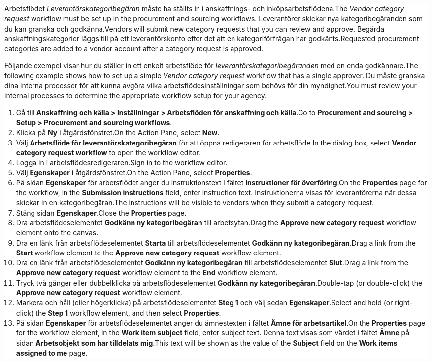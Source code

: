 <span data-ttu-id="d551d-123">Arbetsflödet *Leverantörskategoribegäran* måste ha ställts in i anskaffnings- och inköpsarbetsflödena.</span><span class="sxs-lookup"><span data-stu-id="d551d-123">The *Vendor category request* workflow must be set up in the procurement and sourcing workflows.</span></span> <span data-ttu-id="d551d-124">Leverantörer skickar nya kategoribegäranden som du kan granska och godkänna.</span><span class="sxs-lookup"><span data-stu-id="d551d-124">Vendors will submit new category requests that you can review and approve.</span></span> <span data-ttu-id="d551d-125">Begärda anskaffningskategorier läggs till på ett leverantörskonto efter det att en kategoriförfrågan har godkänts.</span><span class="sxs-lookup"><span data-stu-id="d551d-125">Requested procurement categories are added to a vendor account after a category request is approved.</span></span>

<span data-ttu-id="d551d-126">Följande exempel visar hur du ställer in ett enkelt arbetsflöde för *leverantörskategoribegäranden* med en enda godkännare.</span><span class="sxs-lookup"><span data-stu-id="d551d-126">The following example shows how to set up a simple *Vendor category request* workflow that has a single approver.</span></span> <span data-ttu-id="d551d-127">Du måste granska dina interna processer för att kunna avgöra vilka arbetsflödesinställningar som behövs för din myndighet.</span><span class="sxs-lookup"><span data-stu-id="d551d-127">You must review your internal processes to determine the appropriate workflow setup for your agency.</span></span>

1. <span data-ttu-id="d551d-128">Gå till **Anskaffning och källa \> Inställningar \> Arbetsflöden för anskaffning och källa**.</span><span class="sxs-lookup"><span data-stu-id="d551d-128">Go to **Procurement and sourcing \> Setup \> Procurement and sourcing workflows**.</span></span>
1. <span data-ttu-id="d551d-129">Klicka på **Ny** i åtgärdsfönstret.</span><span class="sxs-lookup"><span data-stu-id="d551d-129">On the Action Pane, select **New**.</span></span>
1. <span data-ttu-id="d551d-130">Välj **Arbetsflöde för leverantörskategoribegäran** för att öppna redigeraren för arbetsflöde.</span><span class="sxs-lookup"><span data-stu-id="d551d-130">In the dialog box, select **Vendor category request workflow** to open the workflow editor.</span></span>
1. <span data-ttu-id="d551d-131">Logga in i arbetsflödesredigeraren.</span><span class="sxs-lookup"><span data-stu-id="d551d-131">Sign in to the workflow editor.</span></span>
1. <span data-ttu-id="d551d-132">Välj **Egenskaper** i åtgärdsfönstret.</span><span class="sxs-lookup"><span data-stu-id="d551d-132">On the Action Pane, select **Properties**.</span></span>
1. <span data-ttu-id="d551d-133">På sidan **Egenskaper** för arbetsflödet anger du instruktionstext i fältet **Instruktioner för överföring**.</span><span class="sxs-lookup"><span data-stu-id="d551d-133">On the **Properties** page for the workflow, in the **Submission instructions** field, enter instruction text.</span></span> <span data-ttu-id="d551d-134">Instruktionerna visas för leverantörerna när dessa skickar in en kategoribegäran.</span><span class="sxs-lookup"><span data-stu-id="d551d-134">The instructions will be visible to vendors when they submit a category request.</span></span>
1. <span data-ttu-id="d551d-135">Stäng sidan **Egenskaper**.</span><span class="sxs-lookup"><span data-stu-id="d551d-135">Close the **Properties** page.</span></span>
1. <span data-ttu-id="d551d-136">Dra arbetsflödeselementet **Godkänn ny kategoribegäran** till arbetsytan.</span><span class="sxs-lookup"><span data-stu-id="d551d-136">Drag the **Approve new category request** workflow element onto the canvas.</span></span>
1. <span data-ttu-id="d551d-137">Dra en länk från arbetsflödeselementet **Starta** till arbetsflödeselementet **Godkänn ny kategoribegäran**.</span><span class="sxs-lookup"><span data-stu-id="d551d-137">Drag a link from the **Start** workflow element to the **Approve new category request** workflow element.</span></span>
1. <span data-ttu-id="d551d-138">Dra en länk från arbetsflödeselementet **Godkänn ny kategoribegäran** till arbetsflödeselementet **Slut**.</span><span class="sxs-lookup"><span data-stu-id="d551d-138">Drag a link from the **Approve new category request** workflow element to the **End** workflow element.</span></span>
1. <span data-ttu-id="d551d-139">Tryck två gånger eller dubbelklicka på arbetsflödeselementet **Godkänn ny kategoribegäran**.</span><span class="sxs-lookup"><span data-stu-id="d551d-139">Double-tap (or double-click) the **Approve new category request** workflow element.</span></span>
1. <span data-ttu-id="d551d-140">Markera och håll (eller högerklicka) på arbetsflödeselementet **Steg 1** och välj sedan **Egenskaper**.</span><span class="sxs-lookup"><span data-stu-id="d551d-140">Select and hold (or right-click) the **Step 1** workflow element, and then select **Properties**.</span></span>
1. <span data-ttu-id="d551d-141">På sidan **Egenskaper** för arbetsflödeselementet anger du ämnestexten i fältet **Ämne för arbetsartikel**.</span><span class="sxs-lookup"><span data-stu-id="d551d-141">On the **Properties** page for the workflow element, in the **Work item subject** field, enter subject text.</span></span> <span data-ttu-id="d551d-142">Denna text visas som värdet i fältet **Ämne** på sidan **Arbetsobjekt som har tilldelats mig**.</span><span class="sxs-lookup"><span data-stu-id="d551d-142">This text will be shown as the value of the **Subject** field on the **Work items assigned to me** page.</span></span>